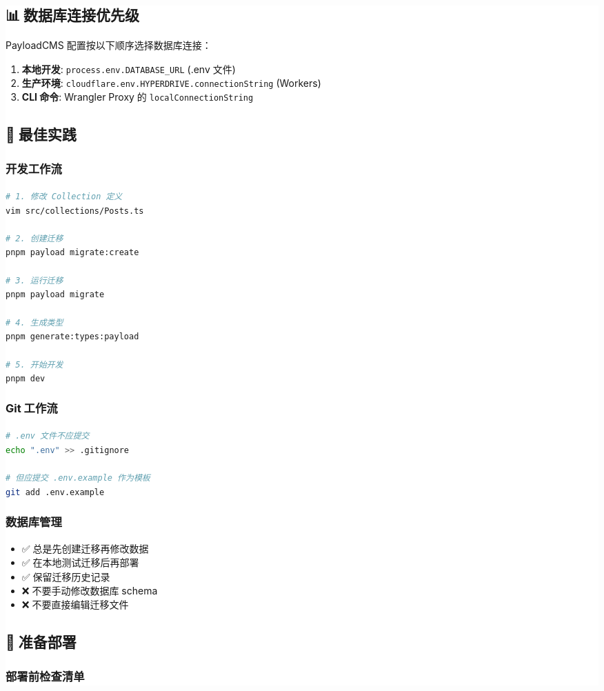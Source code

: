 ## 📊 数据库连接优先级

PayloadCMS 配置按以下顺序选择数据库连接：

1. **本地开发**: `process.env.DATABASE_URL` (.env 文件)
2. **生产环境**: `cloudflare.env.HYPERDRIVE.connectionString` (Workers)
3. **CLI 命令**: Wrangler Proxy 的 `localConnectionString`

## 🎯 最佳实践

### 开发工作流

```bash
# 1. 修改 Collection 定义
vim src/collections/Posts.ts

# 2. 创建迁移
pnpm payload migrate:create

# 3. 运行迁移
pnpm payload migrate

# 4. 生成类型
pnpm generate:types:payload

# 5. 开始开发
pnpm dev
```

### Git 工作流

```bash
# .env 文件不应提交
echo ".env" >> .gitignore

# 但应提交 .env.example 作为模板
git add .env.example
```

### 数据库管理

- ✅ 总是先创建迁移再修改数据
- ✅ 在本地测试迁移后再部署
- ✅ 保留迁移历史记录
- ❌ 不要手动修改数据库 schema
- ❌ 不要直接编辑迁移文件

## 🚢 准备部署

### 部署前检查清单
